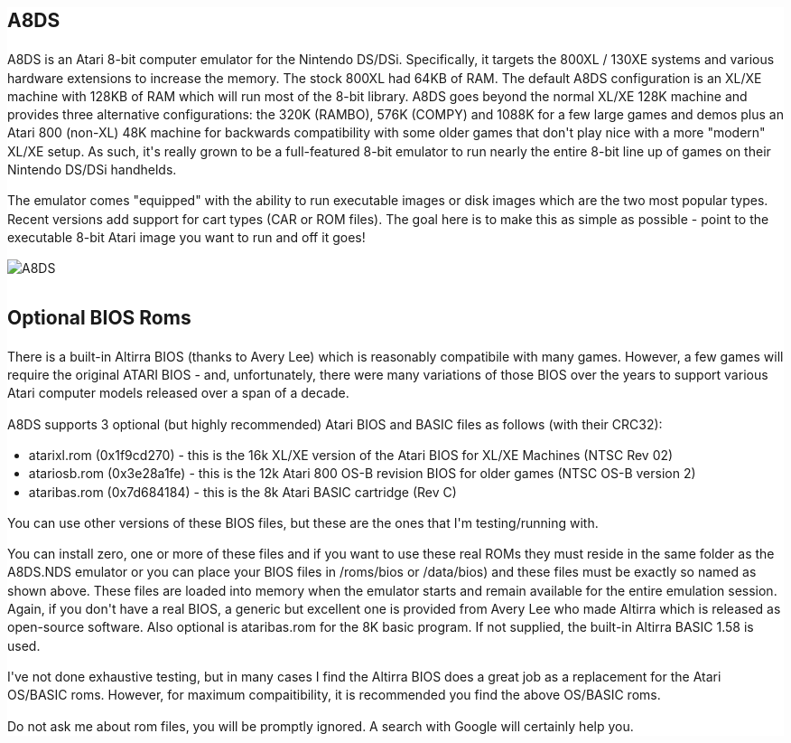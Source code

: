 A8DS
--------------------------------------------------------------------------------
A8DS is an Atari 8-bit computer emulator for the Nintendo DS/DSi.  Specifically, it targets the 
800XL / 130XE systems and various hardware extensions to increase the memory. 
The stock 800XL had 64KB of RAM. The default A8DS configuration is an
XL/XE machine with 128KB of RAM which will run most of the 8-bit library.
A8DS goes beyond the normal XL/XE 128K machine and provides three alternative 
configurations: the 320K (RAMBO), 576K (COMPY) and 1088K for a few large games and demos 
plus an Atari 800 (non-XL) 48K machine for backwards compatibility with some older 
games that don't play nice with a more "modern" XL/XE setup. As such, it's 
really grown to be a full-featured 8-bit emulator to run nearly the entire 
8-bit line up of games on their Nintendo DS/DSi handhelds.

The emulator comes "equipped" with the ability to run executable images or disk 
images which are the two most popular types. Recent versions add support for 
cart types (CAR or ROM files). The goal here is to make this as simple as 
possible - point to the executable 8-bit Atari image you want to run and off it goes!

![A8DS](https://github.com/wavemotion-dave/A8DS/blob/main/arm9/gfx/bgTop.png)


Optional BIOS Roms
----------------------------------------------------------------------------------
There is a built-in Altirra BIOS (thanks to Avery Lee) which is reasonably compatibile
with many games. However, a few games will require the original ATARI BIOS - and,
unfortunately, there were many variations of those BIOS over the years to support
various Atari computer models released over a span of a decade.

A8DS supports 3 optional (but highly recommended) Atari BIOS and BASIC files as follows (with their CRC32):

*  atarixl.rom (0x1f9cd270)   - this is the 16k XL/XE version of the Atari BIOS for XL/XE Machines (NTSC Rev 02)
*  atariosb.rom (0x3e28a1fe)  - this is the 12k Atari 800 OS-B revision BIOS for older games  (NTSC OS-B version 2)
*  ataribas.rom (0x7d684184)  - this is the 8k Atari BASIC cartridge (Rev C)

You can use other versions of these BIOS files, but these are the ones that I'm testing/running with.

You can install zero, one or more of these files and if you want to use these real ROMs
they must reside in the same folder as the A8DS.NDS emulator or you can place your
BIOS files in /roms/bios or /data/bios) and these files must be exactly
so named as shown above. These files are loaded into memory when the emulator starts 
and remain available for the entire emulation session. Again, if you don't have a real BIOS, 
a generic but excellent one is provided from Avery Lee who made Altirra 
which is released as open-source software.  Also optional is ataribas.rom for the 8K basic 
program. If not supplied, the built-in Altirra BASIC 1.58 is used.

I've not done exhaustive testing, but in many cases I find the Altirra BIOS does a
great job as a replacement for the Atari OS/BASIC roms. However, for maximum compaitibility,
it is recommended you find the above OS/BASIC roms.

Do not ask me about rom files, you will be promptly ignored. A search with Google will certainly 
help you. 
